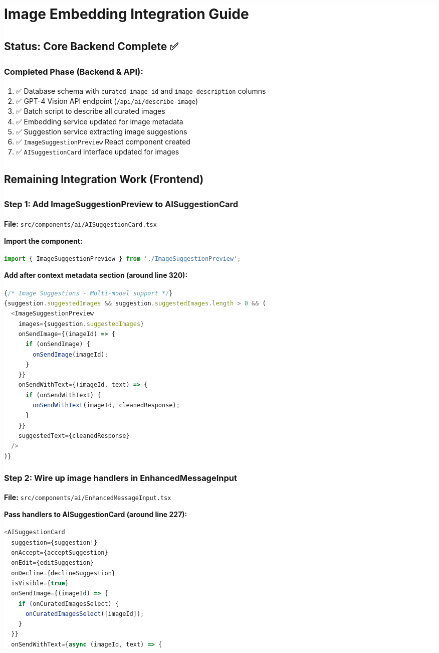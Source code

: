 # Image Embedding Integration Guide

## Status: Core Backend Complete ✅

### Completed Phase (Backend & API):
1. ✅ Database schema with `curated_image_id` and `image_description` columns
2. ✅ GPT-4 Vision API endpoint (`/api/ai/describe-image`)
3. ✅ Batch script to describe all curated images
4. ✅ Embedding service updated for image metadata
5. ✅ Suggestion service extracting image suggestions
6. ✅ `ImageSuggestionPreview` React component created
7. ✅ `AISuggestionCard` interface updated for images

## Remaining Integration Work (Frontend)

### Step 1: Add ImageSuggestionPreview to AISuggestionCard

**File:** `src/components/ai/AISuggestionCard.tsx`

**Import the component:**
```typescript
import { ImageSuggestionPreview } from './ImageSuggestionPreview';
```

**Add after context metadata section (around line 320):**
```typescript
{/* Image Suggestions - Multi-modal support */}
{suggestion.suggestedImages && suggestion.suggestedImages.length > 0 && (
  <ImageSuggestionPreview
    images={suggestion.suggestedImages}
    onSendImage={(imageId) => {
      if (onSendImage) {
        onSendImage(imageId);
      }
    }}
    onSendWithText={(imageId, text) => {
      if (onSendWithText) {
        onSendWithText(imageId, cleanedResponse);
      }
    }}
    suggestedText={cleanedResponse}
  />
)}
```

### Step 2: Wire up image handlers in EnhancedMessageInput

**File:** `src/components/ai/EnhancedMessageInput.tsx`

**Pass handlers to AISuggestionCard (around line 227):**
```typescript
<AISuggestionCard
  suggestion={suggestion!}
  onAccept={acceptSuggestion}
  onEdit={editSuggestion}
  onDecline={declineSuggestion}
  isVisible={true}
  onSendImage={(imageId) => {
    if (onCuratedImagesSelect) {
      onCuratedImagesSelect([imageId]);
    }
  }}
  onSendWithText={async (imageId, text) => {
```